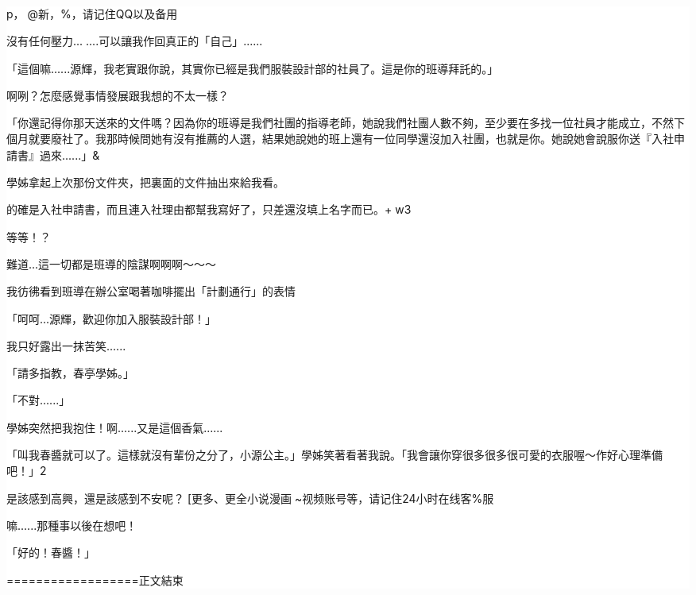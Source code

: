 p， @新，%，请记住QQ以及备用



沒有任何壓力... ....可以讓我作回真正的「自己」......



「這個嘛......源輝，我老實跟你說，其實你已經是我們服裝設計部的社員了。這是你的班導拜託的。」



啊咧？怎麼感覺事情發展跟我想的不太一樣？



「你還記得你那天送來的文件嗎？因為你的班導是我們社團的指導老師，她說我們社團人數不夠，至少要在多找一位社員才能成立，不然下個月就要廢社了。我那時候問她有沒有推薦的人選，結果她說她的班上還有一位同學還沒加入社團，也就是你。她說她會說服你送『入社申請書』過來......」&



學姊拿起上次那份文件夾，把裏面的文件抽出來給我看。



的確是入社申請書，而且連入社理由都幫我寫好了，只差還沒填上名字而已。+ w3



等等！？



難道...這一切都是班導的陰謀啊啊啊～～～





我彷彿看到班導在辦公室喝著咖啡擺出「計劃通行」的表情





「呵呵...源輝，歡迎你加入服裝設計部！」





我只好露出一抹苦笑......





「請多指教，春亭學姊。」





「不對......」



學姊突然把我抱住！啊......又是這個香氣......





「叫我春醬就可以了。這樣就沒有輩份之分了，小源公主。」學姊笑著看著我說。「我會讓你穿很多很多很可愛的衣服喔～作好心理準備吧！」2





是該感到高興，還是該感到不安呢？ [更多、更全小说漫画 ~视频账号等，请记住24小时在线客%服



嘛......那種事以後在想吧！





「好的！春醬！」





==================正文結束


